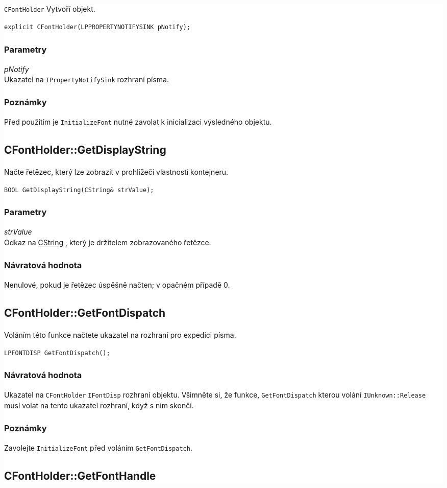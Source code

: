 `CFontHolder` Vytvoří objekt.

```
explicit CFontHolder(LPPROPERTYNOTIFYSINK pNotify);
```

### <a name="parameters"></a>Parametry

*pNotify*<br/>
Ukazatel na `IPropertyNotifySink` rozhraní písma.

### <a name="remarks"></a>Poznámky

Před použitím je `InitializeFont` nutné zavolat k inicializaci výsledného objektu.

##  <a name="getdisplaystring"></a>CFontHolder::GetDisplayString

Načte řetězec, který lze zobrazit v prohlížeči vlastností kontejneru.

```
BOOL GetDisplayString(CString& strValue);
```

### <a name="parameters"></a>Parametry

*strValue*<br/>
Odkaz na [CString](../../atl-mfc-shared/reference/cstringt-class.md) , který je držitelem zobrazovaného řetězce.

### <a name="return-value"></a>Návratová hodnota

Nenulové, pokud je řetězec úspěšně načten; v opačném případě 0.

##  <a name="getfontdispatch"></a>CFontHolder::GetFontDispatch

Voláním této funkce načtete ukazatel na rozhraní pro expedici písma.

```
LPFONTDISP GetFontDispatch();
```

### <a name="return-value"></a>Návratová hodnota

Ukazatel na `CFontHolder` `IFontDisp` rozhraní objektu. Všimněte si, že funkce, `GetFontDispatch` kterou volání `IUnknown::Release` musí volat na tento ukazatel rozhraní, když s ním skončí.

### <a name="remarks"></a>Poznámky

Zavolejte `InitializeFont` před voláním `GetFontDispatch`.

##  <a name="getfonthandle"></a>CFontHolder::GetFontHandle
